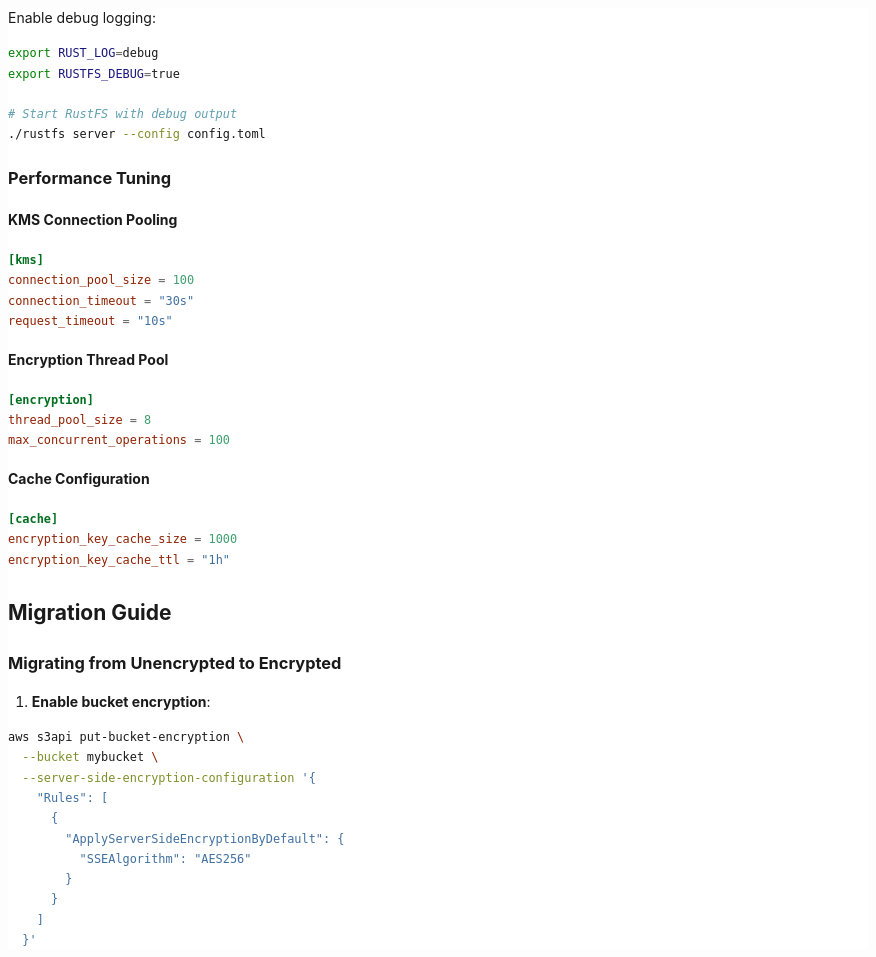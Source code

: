 Enable debug logging:

```bash
export RUST_LOG=debug
export RUSTFS_DEBUG=true

# Start RustFS with debug output
./rustfs server --config config.toml
```

### Performance Tuning

#### KMS Connection Pooling

```toml
[kms]
connection_pool_size = 100
connection_timeout = "30s"
request_timeout = "10s"
```

#### Encryption Thread Pool

```toml
[encryption]
thread_pool_size = 8
max_concurrent_operations = 100
```

#### Cache Configuration

```toml
[cache]
encryption_key_cache_size = 1000
encryption_key_cache_ttl = "1h"
```

## Migration Guide

### Migrating from Unencrypted to Encrypted

1. **Enable bucket encryption**:
```bash
aws s3api put-bucket-encryption \
  --bucket mybucket \
  --server-side-encryption-configuration '{
    "Rules": [
      {
        "ApplyServerSideEncryptionByDefault": {
          "SSEAlgorithm": "AES256"
        }
      }
    ]
  }'
```
